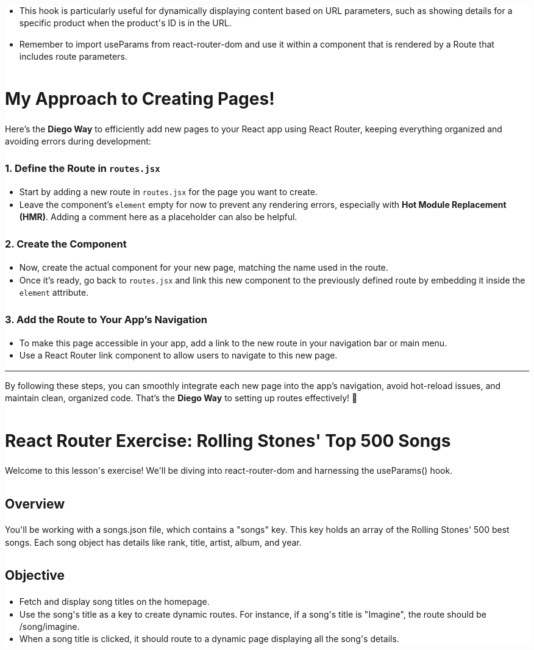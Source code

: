 - This hook is particularly useful for dynamically displaying content based on URL parameters, such as showing details for a specific product when the product's ID is in the URL.

- Remember to import useParams from react-router-dom and use it within a component that is rendered by a Route that includes route parameters.

# My Approach to Creating Pages!

Here’s the **Diego Way** to efficiently add new pages to your React app using React Router, keeping everything organized and avoiding errors during development:

### 1. Define the Route in `routes.jsx`

- Start by adding a new route in `routes.jsx` for the page you want to create.
- Leave the component’s `element` empty for now to prevent any rendering errors, especially with **Hot Module Replacement (HMR)**. Adding a comment here as a placeholder can also be helpful.

### 2. Create the Component

- Now, create the actual component for your new page, matching the name used in the route.
- Once it’s ready, go back to `routes.jsx` and link this new component to the previously defined route by embedding it inside the `element` attribute.

### 3. Add the Route to Your App’s Navigation

- To make this page accessible in your app, add a link to the new route in your navigation bar or main menu.
- Use a React Router link component to allow users to navigate to this new page.

---

By following these steps, you can smoothly integrate each new page into the app’s navigation, avoid hot-reload issues, and maintain clean, organized code. That’s the **Diego Way** to setting up routes effectively! 🚀

# React Router Exercise: Rolling Stones' Top 500 Songs

Welcome to this lesson's exercise! We'll be diving into react-router-dom and harnessing the useParams() hook.

## Overview

You'll be working with a songs.json file, which contains a "songs" key. This key holds an array of the Rolling Stones' 500 best songs. Each song object has details like rank, title, artist, album, and year.

## Objective

- Fetch and display song titles on the homepage.
- Use the song's title as a key to create dynamic routes. For instance, if a song's title is "Imagine", the route should be /song/imagine.
- When a song title is clicked, it should route to a dynamic page displaying all the song's details.
